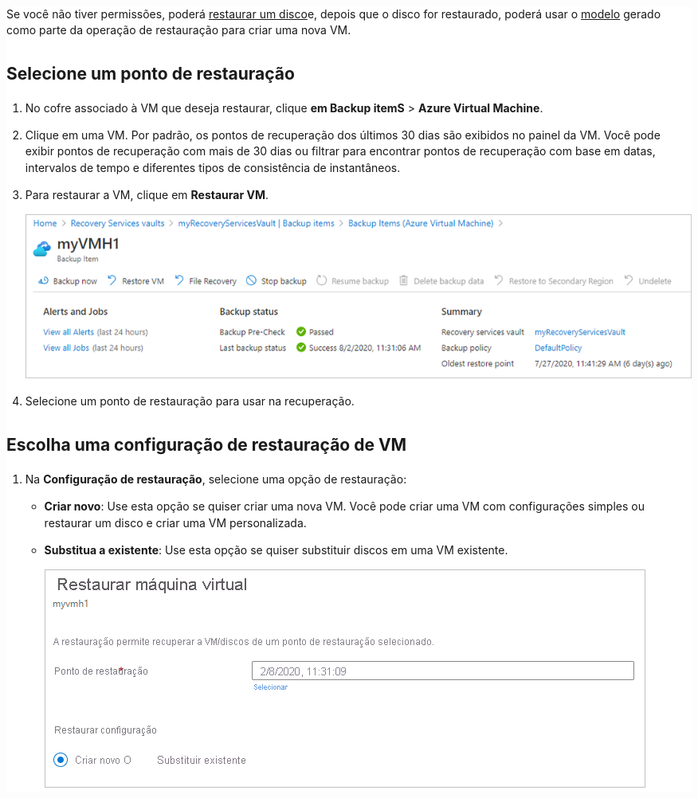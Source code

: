 Se você não tiver permissões, poderá [restaurar um disco](#restore-disks)e, depois que o disco for restaurado, poderá usar o [modelo](#use-templates-to-customize-a-restored-vm) gerado como parte da operação de restauração para criar uma nova VM.

## <a name="select-a-restore-point"></a>Selecione um ponto de restauração

1. No cofre associado à VM que deseja restaurar, clique **em Backup itemS** > **Azure Virtual Machine**.
2. Clique em uma VM. Por padrão, os pontos de recuperação dos últimos 30 dias são exibidos no painel da VM. Você pode exibir pontos de recuperação com mais de 30 dias ou filtrar para encontrar pontos de recuperação com base em datas, intervalos de tempo e diferentes tipos de consistência de instantâneos.
3. Para restaurar a VM, clique em **Restaurar VM**.

    ![Ponto de restauração](./media/backup-azure-arm-restore-vms/restore-point.png)

4. Selecione um ponto de restauração para usar na recuperação.

## <a name="choose-a-vm-restore-configuration"></a>Escolha uma configuração de restauração de VM

1. Na **Configuração de restauração**, selecione uma opção de restauração:
    - **Criar novo**: Use esta opção se quiser criar uma nova VM. Você pode criar uma VM com configurações simples ou restaurar um disco e criar uma VM personalizada.
    - **Substitua a existente**: Use esta opção se quiser substituir discos em uma VM existente.

        ![Assistente de configuração de restauração](./media/backup-azure-arm-restore-vms/restore-configuration.png)

